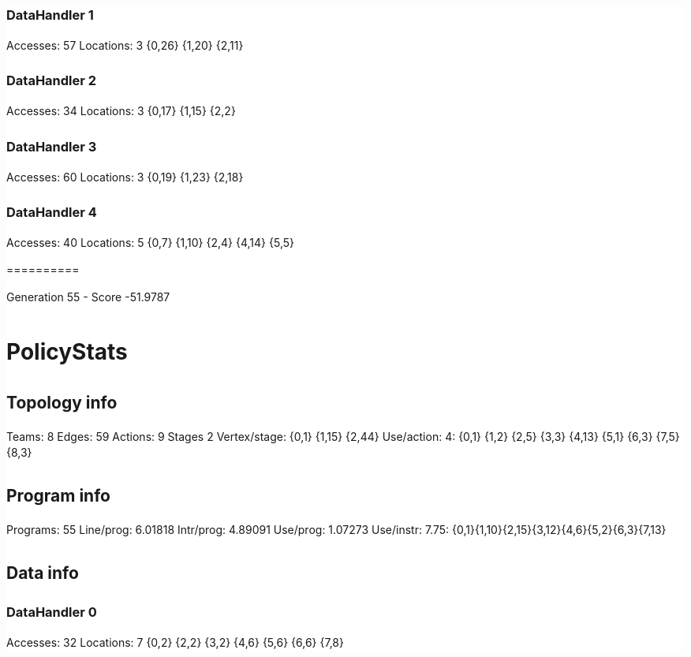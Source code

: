 ### DataHandler 1
Accesses:	57
Locations:	3
{0,26} {1,20} {2,11} 

### DataHandler 2
Accesses:	34
Locations:	3
{0,17} {1,15} {2,2} 

### DataHandler 3
Accesses:	60
Locations:	3
{0,19} {1,23} {2,18} 

### DataHandler 4
Accesses:	40
Locations:	5
{0,7} {1,10} {2,4} {4,14} {5,5} 


==========

Generation 55 - Score -51.9787

# PolicyStats
## Topology info
Teams:		8
Edges:		59
Actions:	9
Stages		2
Vertex/stage:	{0,1} {1,15} {2,44} 
Use/action:	4: {0,1} {1,2} {2,5} {3,3} {4,13} {5,1} {6,3} {7,5} {8,3} 

## Program info
Programs:	55
Line/prog:	6.01818
Intr/prog:	4.89091
Use/prog:	1.07273
Use/instr:	7.75: {0,1}{1,10}{2,15}{3,12}{4,6}{5,2}{6,3}{7,13}

## Data info

### DataHandler 0
Accesses:	32
Locations:	7
{0,2} {2,2} {3,2} {4,6} {5,6} {6,6} {7,8} 
